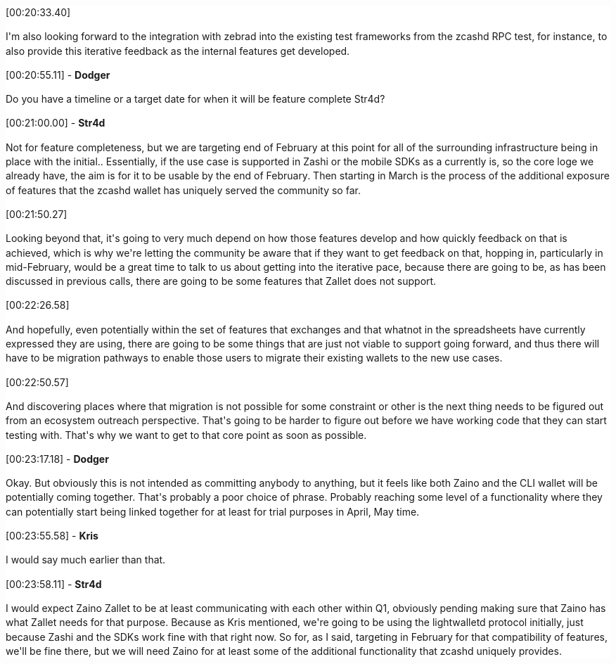 [00:20:33.40]

I'm also looking forward to the integration with zebrad into the existing test frameworks from the zcashd RPC test, for instance, to also provide this iterative feedback as the internal features get developed.

[00:20:55.11] - **Dodger**

Do you have a timeline or a target date for when it will be feature complete Str4d?

[00:21:00.00] - **Str4d**

Not for feature completeness, but we are targeting end of February at this point for all of the surrounding infrastructure being in place with the initial.. Essentially, if the use case is supported in Zashi or the mobile SDKs as a currently is, so the core loge we already have, the aim is for it to be usable by the end of February. Then starting in March is the process of the additional exposure of features that the zcashd wallet has uniquely served the community so far.

[00:21:50.27] 

Looking beyond that, it's going to very much depend on how those features develop and how quickly feedback on that is achieved, which is why we're letting the community be aware that if they want to get feedback on that, hopping in, particularly in mid-February, would be a great time to talk to us about getting into the iterative pace, because there are going to be, as has been discussed in previous calls, there are going to be some features that Zallet does not support.

[00:22:26.58] 

And hopefully, even potentially within the set of features that exchanges and that whatnot in the spreadsheets have currently expressed they are using, there are going to be some things that are just not viable to support going forward, and thus there will have to be migration pathways to enable those users to migrate their existing wallets to the new use cases.

[00:22:50.57] 

And discovering places where that migration is not possible for some constraint or other is the next thing needs to be figured out from an ecosystem outreach perspective. That's going to be harder to figure out before we have working code that they can start testing with. That's why we want to get to that core point as soon as possible.

[00:23:17.18] - **Dodger**

Okay. But obviously this is not intended as committing anybody to anything, but it feels like both Zaino and the CLI wallet will be potentially coming together. That's probably a poor choice of phrase. Probably reaching some level of a functionality where they can potentially start being linked together for at least for trial purposes in April, May time.

[00:23:55.58] - **Kris**

I would say much earlier than that.

[00:23:58.11] - **Str4d**

I would expect Zaino Zallet to be at least communicating with each other within Q1, obviously pending making sure that Zaino has what Zallet needs for that purpose. Because as Kris mentioned, we're going to be using the lightwalletd protocol initially, just because Zashi and the SDKs work fine with that right now. So for, as I said, targeting in February for that compatibility of features, we'll be fine there, but we will need Zaino for at least some of the additional functionality that zcashd uniquely provides.
